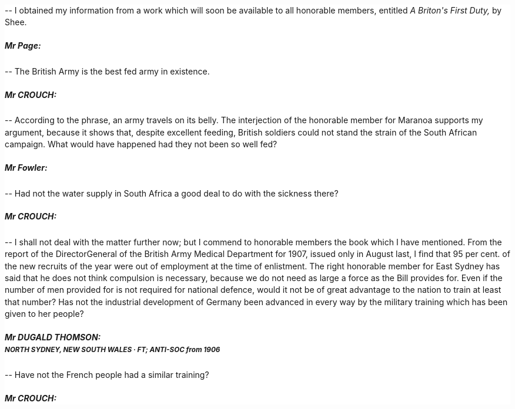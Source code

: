 -- I obtained my information from a work which will soon be available to all honorable members, entitled  *A Briton's First Duty,*  by Shee. 

##### Mr Page:

--  The British Army is the best fed army in existence. 

##### Mr CROUCH:

-- According to the phrase, an army travels on its belly. The interjection of the honorable member for Maranoa supports my argument, because it shows that, despite excellent feeding, British soldiers could not stand the strain of the South African campaign. What would have happened had they not been so well fed? 

##### Mr Fowler:

--  Had not the water supply in South Africa a good deal to do with the sickness there? 

##### Mr CROUCH:

-- I shall not deal with the matter further now; but I commend to honorable members the book which I have mentioned. From the report of the DirectorGeneral of the British Army Medical Department for 1907, issued only in August last, I find that 95 per cent. of the new recruits of the year were out of employment at the time of enlistment. The right honorable member for East Sydney has said that he does not think compulsion is necessary, because we do not need as large a force as the Bill provides for. Even if the number of men provided for is not required for national defence, would it not be of great advantage to the nation to train at least that number? Has not the industrial development of Germany been advanced in every way by the military training which has been given to her people? 

##### Mr DUGALD THOMSON:<br><small class="text-muted">NORTH SYDNEY, NEW SOUTH WALES &middot; FT; ANTI-SOC from 1906</small>

--  Have not the French people had a similar training? 

##### Mr CROUCH:
